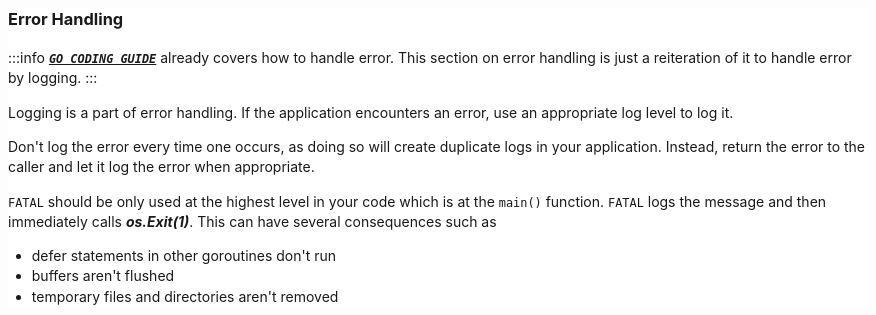 ### Error Handling

:::info
[**_`GO CODING GUIDE`_**](../language-specific/golang.md#errors) already covers how to handle error. This section on
error handling is just a reiteration of it to handle error by logging.
:::

Logging is a part of error handling. If the application encounters an error, use an appropriate log level to
log it.

Don't log the error every time one occurs, as doing so will create duplicate logs in your application.
Instead, return the error to the caller and let it log the error when appropriate.

`FATAL` should be only used at the highest level in your code which is at the `main()` function.
`FATAL` logs the message and then immediately calls **_os.Exit(1)_**. This can have several consequences such as

-   defer statements in other goroutines don't run
-   buffers aren't flushed
-   temporary files and directories aren't removed
